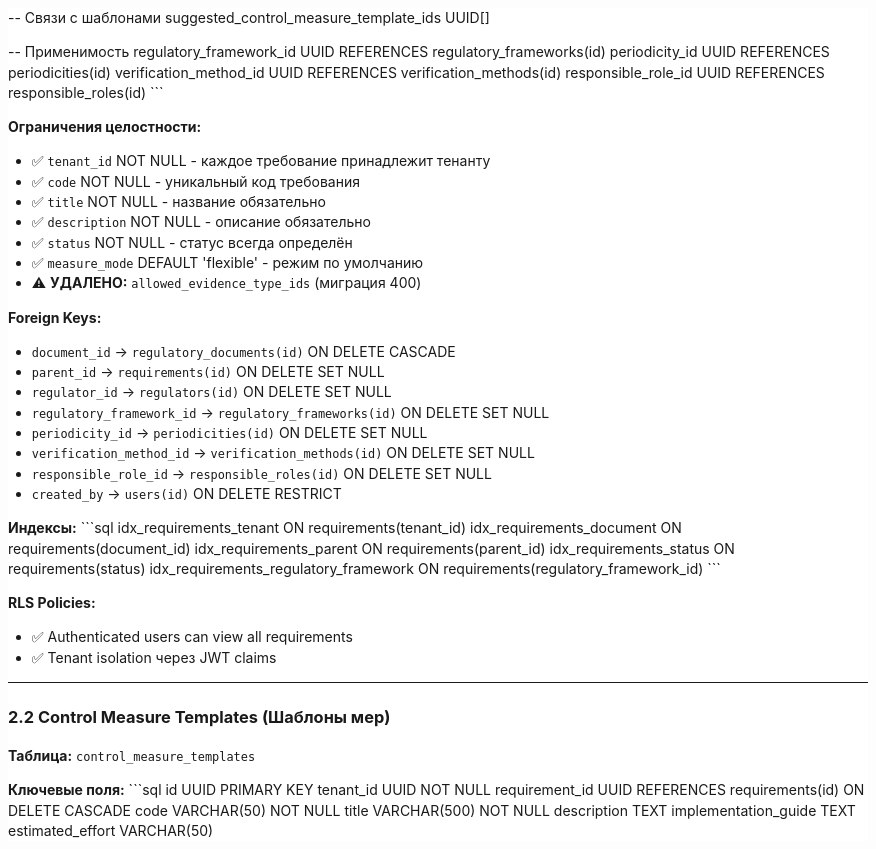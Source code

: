 -- Связи с шаблонами
suggested_control_measure_template_ids UUID[]

-- Применимость
regulatory_framework_id UUID REFERENCES regulatory_frameworks(id)
periodicity_id UUID REFERENCES periodicities(id)
verification_method_id UUID REFERENCES verification_methods(id)
responsible_role_id UUID REFERENCES responsible_roles(id)
\`\`\`

**Ограничения целостности:**
- ✅ `tenant_id` NOT NULL - каждое требование принадлежит тенанту
- ✅ `code` NOT NULL - уникальный код требования
- ✅ `title` NOT NULL - название обязательно
- ✅ `description` NOT NULL - описание обязательно
- ✅ `status` NOT NULL - статус всегда определён
- ✅ `measure_mode` DEFAULT 'flexible' - режим по умолчанию
- ⚠️ **УДАЛЕНО:** `allowed_evidence_type_ids` (миграция 400)

**Foreign Keys:**
- `document_id` → `regulatory_documents(id)` ON DELETE CASCADE
- `parent_id` → `requirements(id)` ON DELETE SET NULL
- `regulator_id` → `regulators(id)` ON DELETE SET NULL
- `regulatory_framework_id` → `regulatory_frameworks(id)` ON DELETE SET NULL
- `periodicity_id` → `periodicities(id)` ON DELETE SET NULL
- `verification_method_id` → `verification_methods(id)` ON DELETE SET NULL
- `responsible_role_id` → `responsible_roles(id)` ON DELETE SET NULL
- `created_by` → `users(id)` ON DELETE RESTRICT

**Индексы:**
\`\`\`sql
idx_requirements_tenant ON requirements(tenant_id)
idx_requirements_document ON requirements(document_id)
idx_requirements_parent ON requirements(parent_id)
idx_requirements_status ON requirements(status)
idx_requirements_regulatory_framework ON requirements(regulatory_framework_id)
\`\`\`

**RLS Policies:**
- ✅ Authenticated users can view all requirements
- ✅ Tenant isolation через JWT claims

---

### 2.2 Control Measure Templates (Шаблоны мер)

**Таблица:** `control_measure_templates`

**Ключевые поля:**
\`\`\`sql
id UUID PRIMARY KEY
tenant_id UUID NOT NULL
requirement_id UUID REFERENCES requirements(id) ON DELETE CASCADE
code VARCHAR(50) NOT NULL
title VARCHAR(500) NOT NULL
description TEXT
implementation_guide TEXT
estimated_effort VARCHAR(50)
